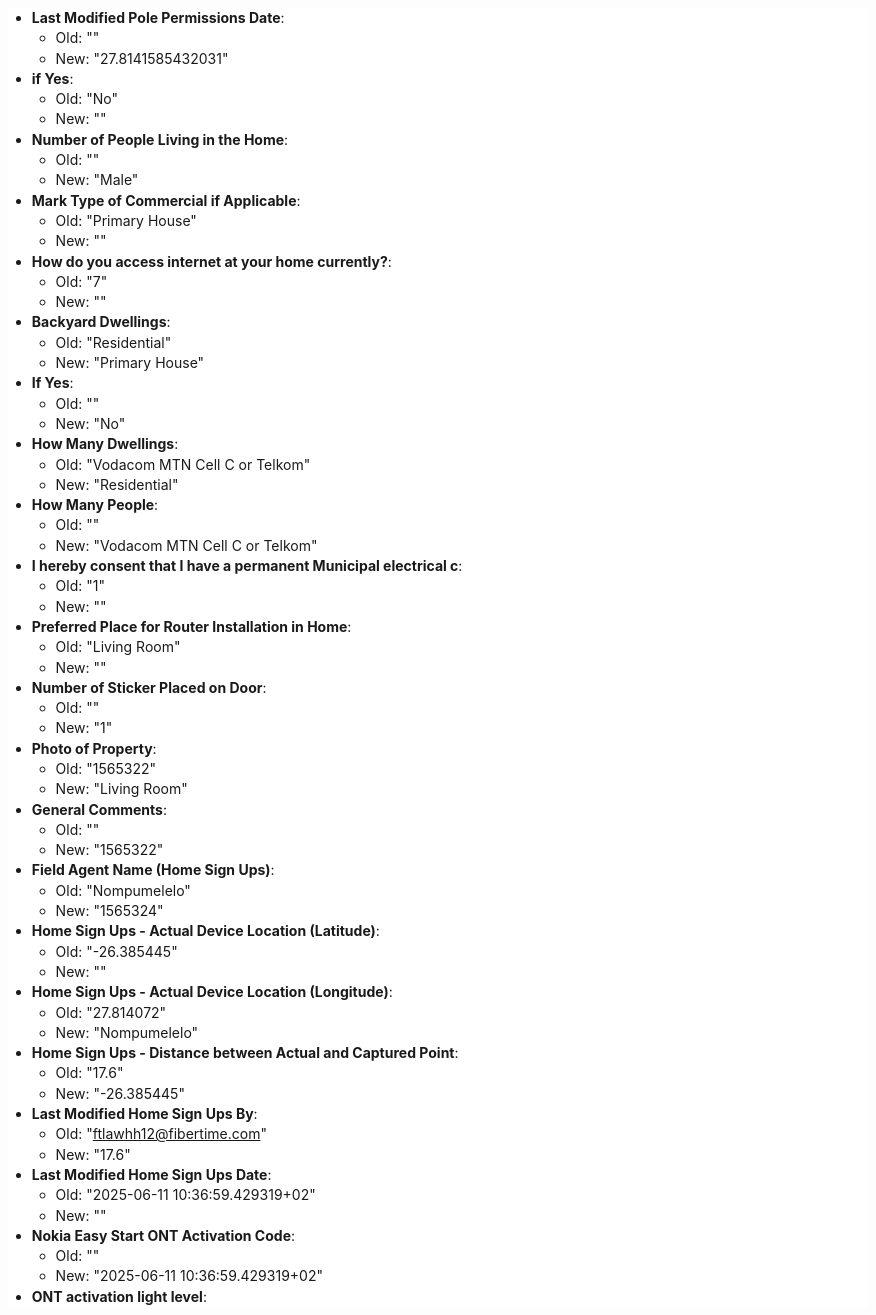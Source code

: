 - **Last Modified Pole Permissions Date**:
  - Old: ""
  - New: "27.8141585432031"
- **if Yes**:
  - Old: "No"
  - New: ""
- **Number of People Living in the Home**:
  - Old: ""
  - New: "Male"
- **Mark Type of Commercial if Applicable**:
  - Old: "Primary House"
  - New: ""
- **How do you access internet at your home currently?**:
  - Old: "7"
  - New: ""
- **Backyard Dwellings**:
  - Old: "Residential"
  - New: "Primary House"
- **If Yes**:
  - Old: ""
  - New: "No"
- **How Many Dwellings**:
  - Old: "Vodacom MTN Cell C or Telkom"
  - New: "Residential"
- **How Many People**:
  - Old: ""
  - New: "Vodacom MTN Cell C or Telkom"
- **I hereby consent that I have a permanent Municipal electrical c**:
  - Old: "1"
  - New: ""
- **Preferred Place for Router Installation in Home**:
  - Old: "Living Room"
  - New: ""
- **Number of Sticker Placed on Door**:
  - Old: ""
  - New: "1"
- **Photo of Property**:
  - Old: "1565322"
  - New: "Living Room"
- **General Comments**:
  - Old: ""
  - New: "1565322"
- **Field Agent Name (Home Sign Ups)**:
  - Old: "Nompumelelo"
  - New: "1565324"
- **Home Sign Ups - Actual Device Location (Latitude)**:
  - Old: "-26.385445"
  - New: ""
- **Home Sign Ups - Actual Device Location (Longitude)**:
  - Old: "27.814072"
  - New: "Nompumelelo"
- **Home Sign Ups - Distance between Actual and Captured Point**:
  - Old: "17.6"
  - New: "-26.385445"
- **Last Modified Home Sign Ups By**:
  - Old: "ftlawhh12@fibertime.com"
  - New: "17.6"
- **Last Modified Home Sign Ups Date**:
  - Old: "2025-06-11 10:36:59.429319+02"
  - New: ""
- **Nokia Easy Start ONT Activation Code**:
  - Old: ""
  - New: "2025-06-11 10:36:59.429319+02"
- **ONT activation light level**: